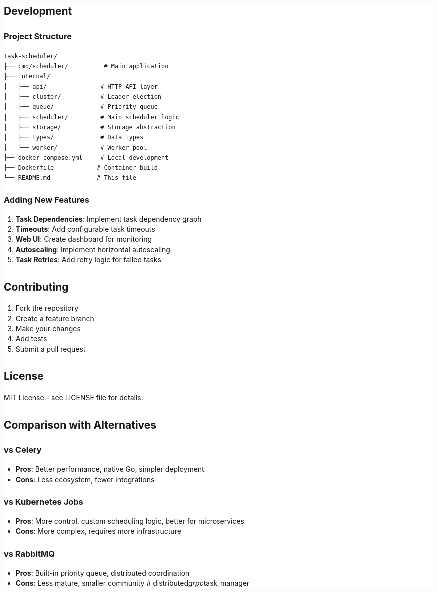## Development

### Project Structure

```
task-scheduler/
├── cmd/scheduler/          # Main application
├── internal/
│   ├── api/               # HTTP API layer
│   ├── cluster/           # Leader election
│   ├── queue/             # Priority queue
│   ├── scheduler/         # Main scheduler logic
│   ├── storage/           # Storage abstraction
│   ├── types/             # Data types
│   └── worker/            # Worker pool
├── docker-compose.yml     # Local development
├── Dockerfile            # Container build
└── README.md             # This file
```

### Adding New Features

1. **Task Dependencies**: Implement task dependency graph
2. **Timeouts**: Add configurable task timeouts
3. **Web UI**: Create dashboard for monitoring
4. **Autoscaling**: Implement horizontal autoscaling
5. **Task Retries**: Add retry logic for failed tasks

## Contributing

1. Fork the repository
2. Create a feature branch
3. Make your changes
4. Add tests
5. Submit a pull request

## License

MIT License - see LICENSE file for details.

## Comparison with Alternatives

### vs Celery
- **Pros**: Better performance, native Go, simpler deployment
- **Cons**: Less ecosystem, fewer integrations

### vs Kubernetes Jobs
- **Pros**: More control, custom scheduling logic, better for microservices
- **Cons**: More complex, requires more infrastructure

### vs RabbitMQ
- **Pros**: Built-in priority queue, distributed coordination
- **Cons**: Less mature, smaller community #   d i s t r i b u t e d _ g r p c _ t a s k _ m a n a g e r 
 
 